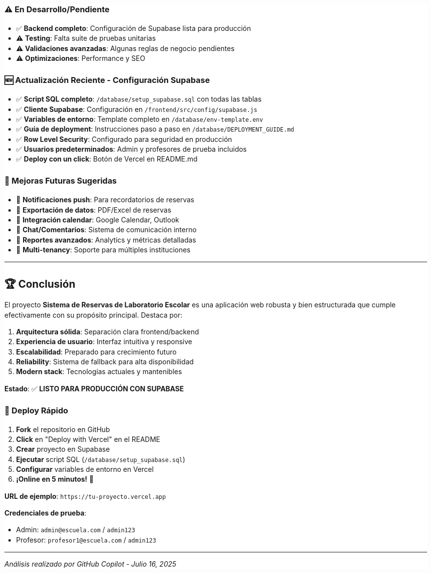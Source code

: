 ### **⚠️ En Desarrollo/Pendiente**
- ✅ **Backend completo**: Configuración de Supabase lista para producción
- ⚠️ **Testing**: Falta suite de pruebas unitarias
- ⚠️ **Validaciones avanzadas**: Algunas reglas de negocio pendientes
- ⚠️ **Optimizaciones**: Performance y SEO

### **🆕 Actualización Reciente - Configuración Supabase**
- ✅ **Script SQL completo**: `/database/setup_supabase.sql` con todas las tablas
- ✅ **Cliente Supabase**: Configuración en `/frontend/src/config/supabase.js`
- ✅ **Variables de entorno**: Template completo en `/database/env-template.env`
- ✅ **Guía de deployment**: Instrucciones paso a paso en `/database/DEPLOYMENT_GUIDE.md`
- ✅ **Row Level Security**: Configurado para seguridad en producción
- ✅ **Usuarios predeterminados**: Admin y profesores de prueba incluidos
- ✅ **Deploy con un click**: Botón de Vercel en README.md

### **🔮 Mejoras Futuras Sugeridas**
- 🔮 **Notificaciones push**: Para recordatorios de reservas
- 🔮 **Exportación de datos**: PDF/Excel de reservas
- 🔮 **Integración calendar**: Google Calendar, Outlook
- 🔮 **Chat/Comentarios**: Sistema de comunicación interno
- 🔮 **Reportes avanzados**: Analytics y métricas detalladas
- 🔮 **Multi-tenancy**: Soporte para múltiples instituciones

---

## 🏆 **Conclusión**

El proyecto **Sistema de Reservas de Laboratorio Escolar** es una aplicación web robusta y bien estructurada que cumple efectivamente con su propósito principal. Destaca por:

1. **Arquitectura sólida**: Separación clara frontend/backend
2. **Experiencia de usuario**: Interfaz intuitiva y responsive
3. **Escalabilidad**: Preparado para crecimiento futuro
4. **Reliability**: Sistema de fallback para alta disponibilidad
5. **Modern stack**: Tecnologías actuales y mantenibles

**Estado**: ✅ **LISTO PARA PRODUCCIÓN CON SUPABASE**

### **🚀 Deploy Rápido**
1. **Fork** el repositorio en GitHub
2. **Click** en "Deploy with Vercel" en el README
3. **Crear** proyecto en Supabase
4. **Ejecutar** script SQL (`/database/setup_supabase.sql`)
5. **Configurar** variables de entorno en Vercel
6. **¡Online en 5 minutos!** 🎉

**URL de ejemplo**: `https://tu-proyecto.vercel.app`

**Credenciales de prueba**:
- Admin: `admin@escuela.com` / `admin123`
- Profesor: `profesor1@escuela.com` / `admin123`

---

*Análisis realizado por GitHub Copilot - Julio 16, 2025*
